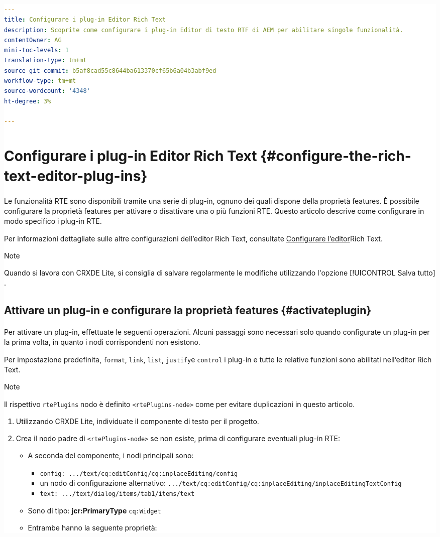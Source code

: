 ```yaml
---
title: Configurare i plug-in Editor Rich Text
description: Scoprite come configurare i plug-in Editor di testo RTF di AEM per abilitare singole funzionalità.
contentOwner: AG
mini-toc-levels: 1
translation-type: tm+mt
source-git-commit: b5af8cad55c8644ba613370cf65b6a04b3abf9ed
workflow-type: tm+mt
source-wordcount: '4348'
ht-degree: 3%

---
```



# Configurare i plug-in Editor Rich Text {#configure-the-rich-text-editor-plug-ins}

Le funzionalità RTE sono disponibili tramite una serie di plug-in, ognuno dei quali dispone della proprietà features. È possibile configurare la proprietà features per attivare o disattivare una o più funzioni RTE. Questo articolo descrive come configurare in modo specifico i plug-in RTE.

Per informazioni dettagliate sulle altre configurazioni dell’editor Rich Text, consultate [Configurare l’editor](/help/implementing/developing/extending/rich-text-editor.md)Rich Text.

>[!NOTE]
>
>Quando si lavora con CRXDE Lite, si consiglia di salvare regolarmente le modifiche utilizzando l&#39;opzione [!UICONTROL Salva tutto] .

## Attivare un plug-in e configurare la proprietà features {#activateplugin}

Per attivare un plug-in, effettuate le seguenti operazioni. Alcuni passaggi sono necessari solo quando configurate un plug-in per la prima volta, in quanto i nodi corrispondenti non esistono.

Per impostazione predefinita, `format`, `link`, `list`, `justify`e `control` i plug-in e tutte le relative funzioni sono abilitati nell’editor Rich Text.

>[!NOTE]
>
>Il rispettivo `rtePlugins` nodo è definito `<rtePlugins-node>` come per evitare duplicazioni in questo articolo.

1. Utilizzando CRXDE Lite, individuate il componente di testo per il progetto.
1. Crea il nodo padre di `<rtePlugins-node>` se non esiste, prima di configurare eventuali plug-in RTE:

   * A seconda del componente, i nodi principali sono:

      * `config: .../text/cq:editConfig/cq:inplaceEditing/config`
      * un nodo di configurazione alternativo: `.../text/cq:editConfig/cq:inplaceEditing/inplaceEditingTextConfig`
      * `text: .../text/dialog/items/tab1/items/text`
   * Sono di tipo: **jcr:PrimaryType** `cq:Widget`
   * Entrambe hanno la seguente proprietà:
